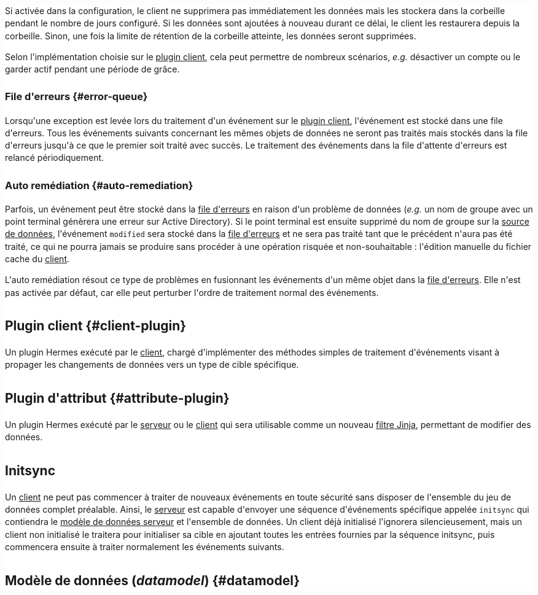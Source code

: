 Si activée dans la configuration, le client ne supprimera pas immédiatement les données mais les stockera dans la corbeille pendant le nombre de jours configuré. Si les données sont ajoutées à nouveau durant ce délai, le client les restaurera depuis la corbeille. Sinon, une fois la limite de rétention de la corbeille atteinte, les données seront supprimées.

Selon l'implémentation choisie sur le [plugin client](#client-plugin), cela peut permettre de nombreux scénarios, *e.g.* désactiver un compte ou le garder actif pendant une période de grâce.

### File d'erreurs {#error-queue}

Lorsqu'une exception est levée lors du traitement d'un événement sur le [plugin client](#client-plugin), l'événement est stocké dans une file d'erreurs. Tous les événements suivants concernant les mêmes objets de données ne seront pas traités mais stockés dans la file d'erreurs jusqu'à ce que le premier soit traité avec succès. Le traitement des événements dans la file d'attente d'erreurs est relancé périodiquement.

### Auto remédiation {#auto-remediation}

Parfois, un événement peut être stocké dans la [file d'erreurs](#error-queue) en raison d'un problème de données (*e.g.* un nom de groupe avec un point terminal génèrera une erreur sur Active Directory). Si le point terminal est ensuite supprimé du nom de groupe sur la [source de données](#datasource), l'événement `modified` sera stocké dans la [file d'erreurs](#error-queue) et ne sera pas traité tant que le précédent n'aura pas été traité, ce qui ne pourra jamais se produire sans procéder à une opération risquée et non-souhaitable : l'édition manuelle du fichier cache du [client](#client).

L'auto remédiation résout ce type de problèmes en fusionnant les événements d'un même objet dans la [file d'erreurs](#error-queue).
Elle n'est pas activée par défaut, car elle peut perturber l'ordre de traitement normal des événements.

## Plugin client {#client-plugin}

Un plugin Hermes exécuté par le [client](#client), chargé d'implémenter des méthodes simples de traitement d'événements visant à propager les changements de données vers un type de cible spécifique.

## Plugin d'attribut {#attribute-plugin}

Un plugin Hermes exécuté par le [serveur](#server) ou le [client](#client) qui sera utilisable comme un nouveau [filtre Jinja](https://jinja.palletsprojects.com/en/3.1.x/templates/#filters), permettant de modifier des données.

## Initsync

Un [client](#client) ne peut pas commencer à traiter de nouveaux événements en toute sécurité sans disposer de l'ensemble du jeu de données complet préalable. Ainsi, le [serveur](#server) est capable d'envoyer une séquence d'événements spécifique appelée `initsync` qui contiendra le [modèle de données serveur](#server-datamodel) et l'ensemble de données. Un client déjà initialisé l'ignorera silencieusement, mais un client non initialisé le traitera pour initialiser sa cible en ajoutant toutes les entrées fournies par la séquence initsync, puis commencera ensuite à traiter normalement les événements suivants.

## Modèle de données (*datamodel*) {#datamodel}

